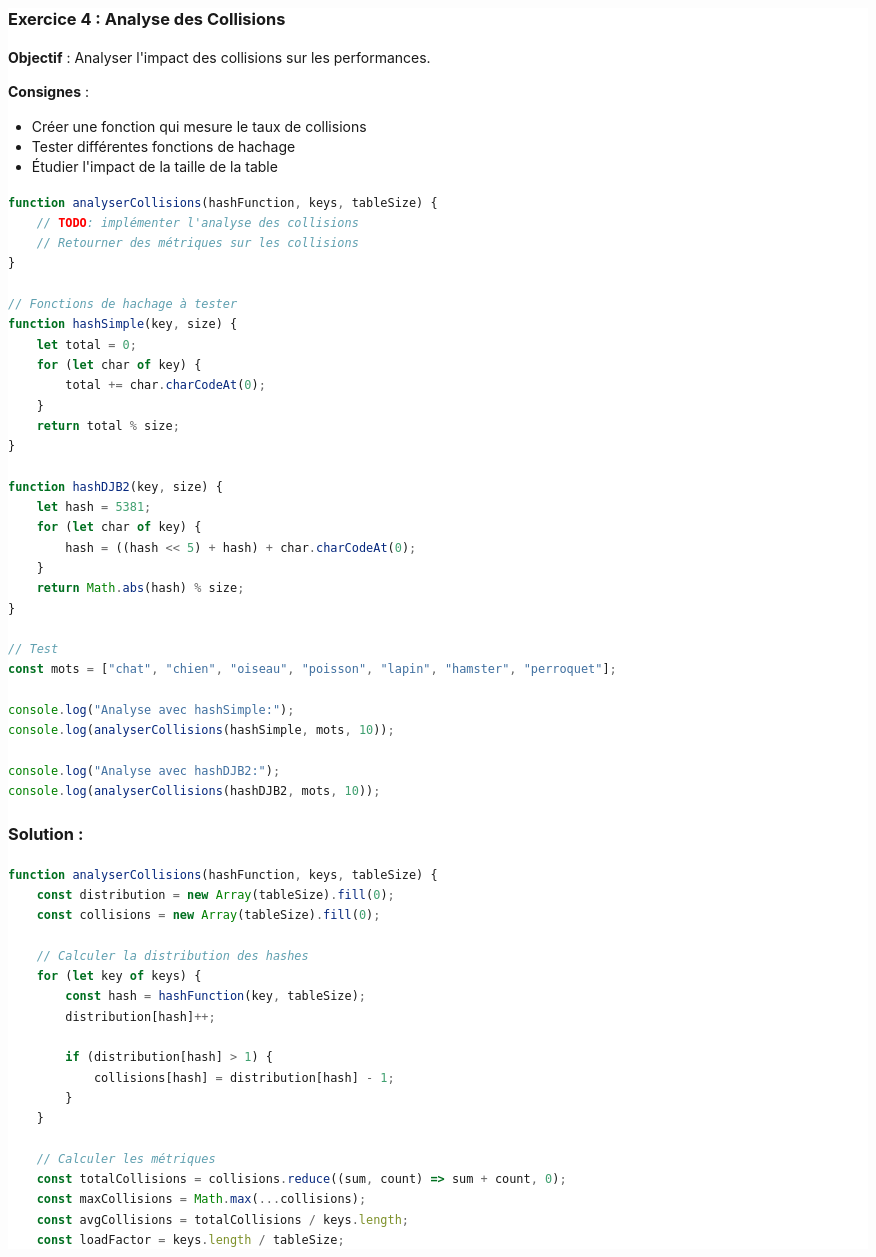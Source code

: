 
### Exercice 4 : Analyse des Collisions

**Objectif** : Analyser l'impact des collisions sur les performances.

**Consignes** :
- Créer une fonction qui mesure le taux de collisions
- Tester différentes fonctions de hachage
- Étudier l'impact de la taille de la table

```javascript
function analyserCollisions(hashFunction, keys, tableSize) {
    // TODO: implémenter l'analyse des collisions
    // Retourner des métriques sur les collisions
}

// Fonctions de hachage à tester
function hashSimple(key, size) {
    let total = 0;
    for (let char of key) {
        total += char.charCodeAt(0);
    }
    return total % size;
}

function hashDJB2(key, size) {
    let hash = 5381;
    for (let char of key) {
        hash = ((hash << 5) + hash) + char.charCodeAt(0);
    }
    return Math.abs(hash) % size;
}

// Test
const mots = ["chat", "chien", "oiseau", "poisson", "lapin", "hamster", "perroquet"];

console.log("Analyse avec hashSimple:");
console.log(analyserCollisions(hashSimple, mots, 10));

console.log("Analyse avec hashDJB2:");
console.log(analyserCollisions(hashDJB2, mots, 10));
```

### Solution :
```javascript
function analyserCollisions(hashFunction, keys, tableSize) {
    const distribution = new Array(tableSize).fill(0);
    const collisions = new Array(tableSize).fill(0);

    // Calculer la distribution des hashes
    for (let key of keys) {
        const hash = hashFunction(key, tableSize);
        distribution[hash]++;

        if (distribution[hash] > 1) {
            collisions[hash] = distribution[hash] - 1;
        }
    }

    // Calculer les métriques
    const totalCollisions = collisions.reduce((sum, count) => sum + count, 0);
    const maxCollisions = Math.max(...collisions);
    const avgCollisions = totalCollisions / keys.length;
    const loadFactor = keys.length / tableSize;

```